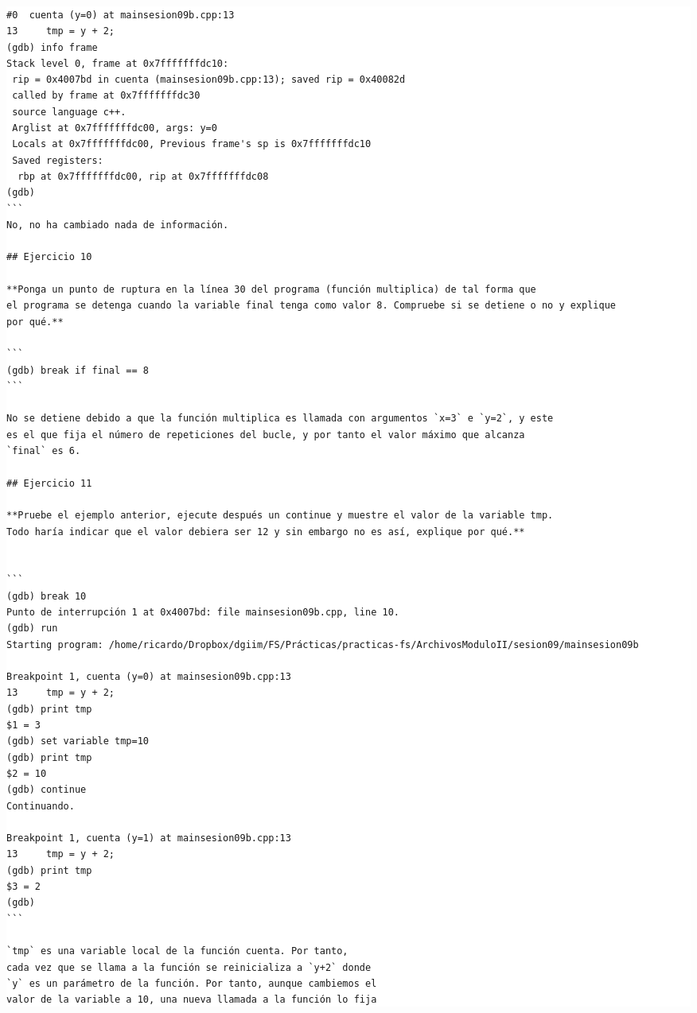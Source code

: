 ````
#0  cuenta (y=0) at mainsesion09b.cpp:13
13	   tmp = y + 2; 
(gdb) info frame
Stack level 0, frame at 0x7fffffffdc10:
 rip = 0x4007bd in cuenta (mainsesion09b.cpp:13); saved rip = 0x40082d
 called by frame at 0x7fffffffdc30
 source language c++.
 Arglist at 0x7fffffffdc00, args: y=0
 Locals at 0x7fffffffdc00, Previous frame's sp is 0x7fffffffdc10
 Saved registers:
  rbp at 0x7fffffffdc00, rip at 0x7fffffffdc08
(gdb) 
```
No, no ha cambiado nada de información.

## Ejercicio 10

**Ponga un punto de ruptura en la línea 30 del programa (función multiplica) de tal forma que
el programa se detenga cuando la variable final tenga como valor 8. Compruebe si se detiene o no y explique
por qué.**

```
(gdb) break if final == 8
```

No se detiene debido a que la función multiplica es llamada con argumentos `x=3` e `y=2`, y este
es el que fija el número de repeticiones del bucle, y por tanto el valor máximo que alcanza
`final` es 6.

## Ejercicio 11

**Pruebe el ejemplo anterior, ejecute después un continue y muestre el valor de la variable tmp.
Todo haría indicar que el valor debiera ser 12 y sin embargo no es así, explique por qué.**


```
(gdb) break 10
Punto de interrupción 1 at 0x4007bd: file mainsesion09b.cpp, line 10.
(gdb) run
Starting program: /home/ricardo/Dropbox/dgiim/FS/Prácticas/practicas-fs/ArchivosModuloII/sesion09/mainsesion09b 
 
Breakpoint 1, cuenta (y=0) at mainsesion09b.cpp:13
13	   tmp = y + 2; 
(gdb) print tmp
$1 = 3
(gdb) set variable tmp=10
(gdb) print tmp
$2 = 10
(gdb) continue
Continuando.

Breakpoint 1, cuenta (y=1) at mainsesion09b.cpp:13
13	   tmp = y + 2; 
(gdb) print tmp
$3 = 2
(gdb) 
```

`tmp` es una variable local de la función cuenta. Por tanto,
cada vez que se llama a la función se reinicializa a `y+2` donde
`y` es un parámetro de la función. Por tanto, aunque cambiemos el
valor de la variable a 10, una nueva llamada a la función lo fija
````